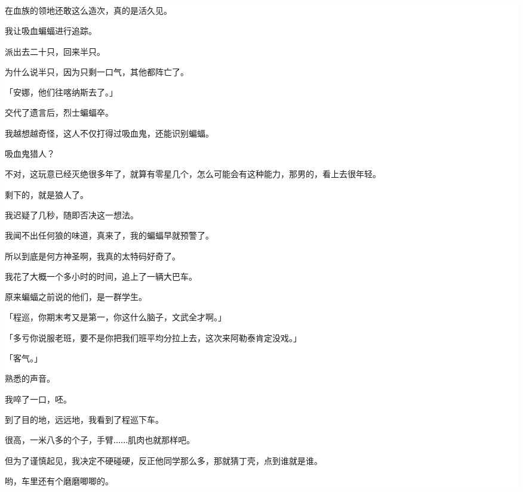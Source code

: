 
在血族的领地还敢这么造次，真的是活久见。


我让吸血蝙蝠进行追踪。


派出去二十只，回来半只。


为什么说半只，因为只剩一口气，其他都阵亡了。


「安娜，他们往喀纳斯去了。」


交代了遗言后，烈士蝙蝠卒。


我越想越奇怪，这人不仅打得过吸血鬼，还能识别蝙蝠。


吸血鬼猎人？


不对，这玩意已经灭绝很多年了，就算有零星几个，怎么可能会有这种能力，那男的，看上去很年轻。


剩下的，就是狼人了。


我迟疑了几秒，随即否决这一想法。


我闻不出任何狼的味道，真来了，我的蝙蝠早就预警了。


所以到底是何方神圣啊，我真的太特码好奇了。


我花了大概一个多小时的时间，追上了一辆大巴车。


原来蝙蝠之前说的他们，是一群学生。


「程巡，你期末考又是第一，你这什么脑子，文武全才啊。」


「多亏你说服老班，要不是你把我们班平均分拉上去，这次来阿勒泰肯定没戏。」


「客气。」


熟悉的声音。


我啐了一口，呸。


到了目的地，远远地，我看到了程巡下车。


很高，一米八多的个子，手臂......肌肉也就那样吧。


但为了谨慎起见，我决定不硬碰硬，反正他同学那么多，那就猜丁壳，点到谁就是谁。


哟，车里还有个磨磨唧唧的。

